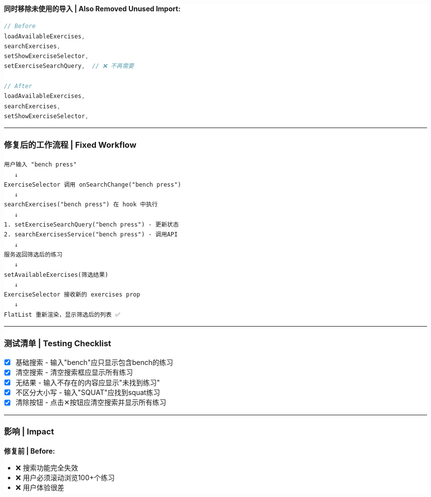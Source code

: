 **同时移除未使用的导入 | Also Removed Unused Import:**
```typescript
// Before
loadAvailableExercises,
searchExercises,
setShowExerciseSelector,
setExerciseSearchQuery,  // ❌ 不再需要

// After
loadAvailableExercises,
searchExercises,
setShowExerciseSelector,
```

---

### 修复后的工作流程 | Fixed Workflow

```
用户输入 "bench press"
   ↓
ExerciseSelector 调用 onSearchChange("bench press")
   ↓
searchExercises("bench press") 在 hook 中执行
   ↓
1. setExerciseSearchQuery("bench press") - 更新状态
2. searchExercisesService("bench press") - 调用API
   ↓
服务返回筛选后的练习
   ↓
setAvailableExercises(筛选结果)
   ↓
ExerciseSelector 接收新的 exercises prop
   ↓
FlatList 重新渲染，显示筛选后的列表 ✅
```

---

### 测试清单 | Testing Checklist

- [x] 基础搜索 - 输入"bench"应只显示包含bench的练习
- [x] 清空搜索 - 清空搜索框应显示所有练习
- [x] 无结果 - 输入不存在的内容应显示"未找到练习"
- [x] 不区分大小写 - 输入"SQUAT"应找到squat练习
- [x] 清除按钮 - 点击✕按钮应清空搜索并显示所有练习

---

### 影响 | Impact

**修复前 | Before:**
- ❌ 搜索功能完全失效
- ❌ 用户必须滚动浏览100+个练习
- ❌ 用户体验很差
